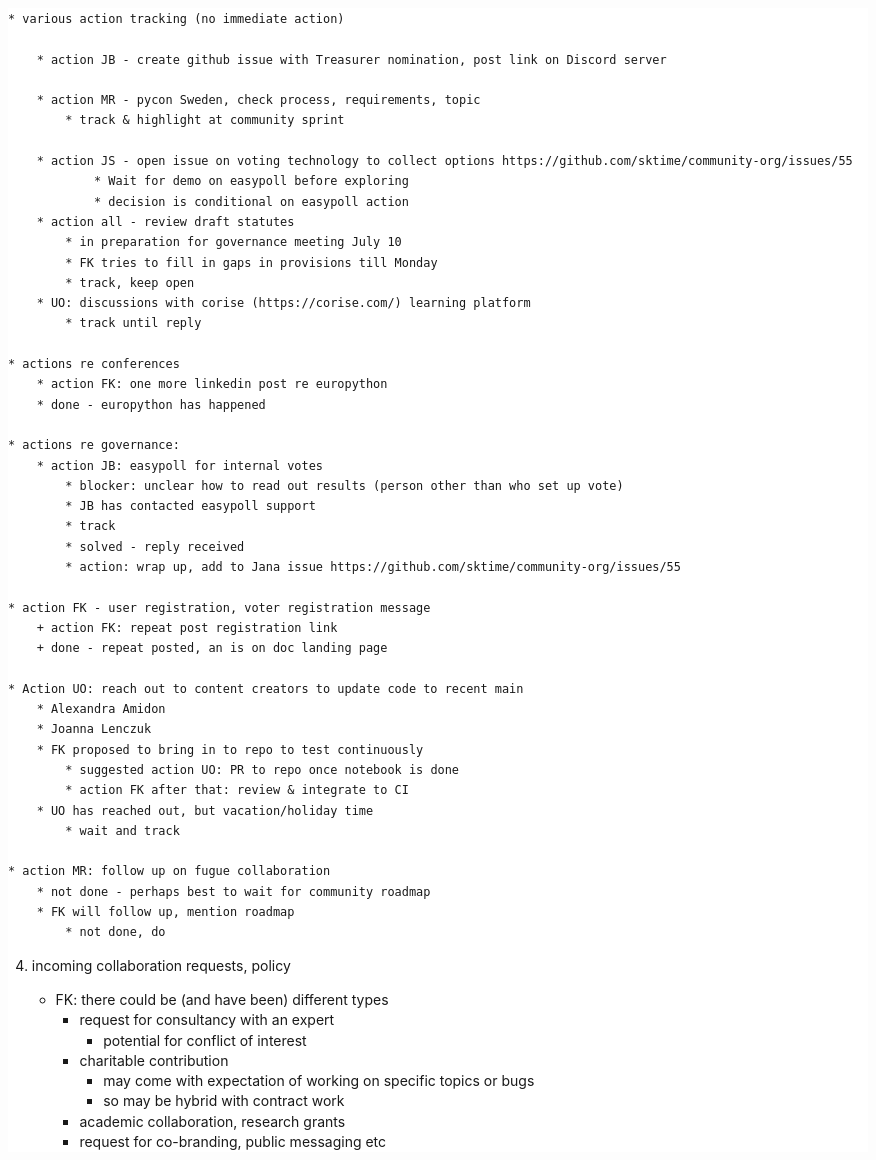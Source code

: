     * various action tracking (no immediate action)

        * action JB - create github issue with Treasurer nomination, post link on Discord server

        * action MR - pycon Sweden, check process, requirements, topic
            * track & highlight at community sprint

        * action JS - open issue on voting technology to collect options https://github.com/sktime/community-org/issues/55
                * Wait for demo on easypoll before exploring
                * decision is conditional on easypoll action
        * action all - review draft statutes
            * in preparation for governance meeting July 10
            * FK tries to fill in gaps in provisions till Monday
            * track, keep open
        * UO: discussions with corise (https://corise.com/) learning platform
            * track until reply
        
    * actions re conferences
        * action FK: one more linkedin post re europython
        * done - europython has happened

    * actions re governance:
        * action JB: easypoll for internal votes
            * blocker: unclear how to read out results (person other than who set up vote)
            * JB has contacted easypoll support
            * track
            * solved - reply received
            * action: wrap up, add to Jana issue https://github.com/sktime/community-org/issues/55

    * action FK - user registration, voter registration message
        + action FK: repeat post registration link
        + done - repeat posted, an is on doc landing page

    * Action UO: reach out to content creators to update code to recent main
        * Alexandra Amidon
        * Joanna Lenczuk
        * FK proposed to bring in to repo to test continuously
            * suggested action UO: PR to repo once notebook is done
            * action FK after that: review & integrate to CI
        * UO has reached out, but vacation/holiday time
            * wait and track

    * action MR: follow up on fugue collaboration
        * not done - perhaps best to wait for community roadmap
        * FK will follow up, mention roadmap
            * not done, do

4. incoming collaboration requests, policy

    * FK: there could be (and have been) different types
        * request for consultancy with an expert
            * potential for conflict of interest 
        * charitable contribution
            * may come with expectation of working on specific topics or bugs
            * so may be hybrid with contract work
        * academic collaboration, research grants
        * request for co-branding, public messaging etc
